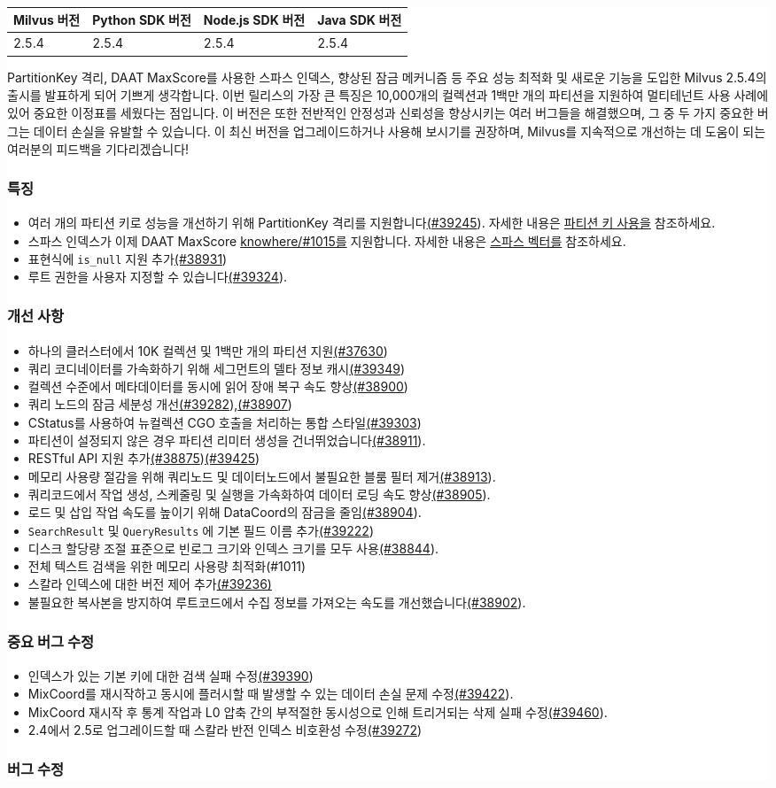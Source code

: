 <table>
<thead>
<tr><th>Milvus 버전</th><th>Python SDK 버전</th><th>Node.js SDK 버전</th><th>Java SDK 버전</th></tr>
</thead>
<tbody>
<tr><td>2.5.4</td><td>2.5.4</td><td>2.5.4</td><td>2.5.4</td></tr>
</tbody>
</table>
<p>PartitionKey 격리, DAAT MaxScore를 사용한 스파스 인덱스, 향상된 잠금 메커니즘 등 주요 성능 최적화 및 새로운 기능을 도입한 Milvus 2.5.4의 출시를 발표하게 되어 기쁘게 생각합니다. 이번 릴리스의 가장 큰 특징은 10,000개의 컬렉션과 1백만 개의 파티션을 지원하여 멀티테넌트 사용 사례에 있어 중요한 이정표를 세웠다는 점입니다. 이 버전은 또한 전반적인 안정성과 신뢰성을 향상시키는 여러 버그들을 해결했으며, 그 중 두 가지 중요한 버그는 데이터 손실을 유발할 수 있습니다. 이 최신 버전을 업그레이드하거나 사용해 보시기를 권장하며, Milvus를 지속적으로 개선하는 데 도움이 되는 여러분의 피드백을 기다리겠습니다!</p>
<h3 id="Features" class="common-anchor-header">특징</h3><ul>
<li>여러 개의 파티션 키로 성능을 개선하기 위해 PartitionKey 격리를 지원합니다<a href="https://github.com/milvus-io/milvus/pull/39245">(#39245</a>). 자세한 내용은 <a href="/docs/ko/use-partition-key.md">파티션 키 사용을</a> 참조하세요.</li>
<li>스파스 인덱스가 이제 DAAT MaxScore <a href="https://github.com/milvus-io/knowhere/pull/1015">knowhere/#1015를</a> 지원합니다. 자세한 내용은 <a href="/docs/ko/sparse_vector.md">스파스 벡터를</a> 참조하세요.</li>
<li>표현식에 <code translate="no">is_null</code> 지원 추가<a href="https://github.com/milvus-io/milvus/pull/38931">(#38931</a>)</li>
<li>루트 권한을 사용자 지정할 수 있습니다<a href="https://github.com/milvus-io/milvus/pull/39324">(#39324</a>).</li>
</ul>
<h3 id="Improvements" class="common-anchor-header">개선 사항</h3><ul>
<li>하나의 클러스터에서 10K 컬렉션 및 1백만 개의 파티션 지원<a href="https://github.com/milvus-io/milvus/pull/37630">(#37630</a>)</li>
<li>쿼리 코디네이터를 가속화하기 위해 세그먼트의 델타 정보 캐시<a href="https://github.com/milvus-io/milvus/pull/39349">(#39349</a>)</li>
<li>컬렉션 수준에서 메타데이터를 동시에 읽어 장애 복구 속도 향상<a href="https://github.com/milvus-io/milvus/pull/38900">(#38900</a>)</li>
<li>쿼리 노드의 잠금 세분성 개선<a href="https://github.com/milvus-io/milvus/pull/39282">(#39282</a>),<a href="https://github.com/milvus-io/milvus/pull/38907">(#38907</a>)</li>
<li>CStatus를 사용하여 뉴컬렉션 CGO 호출을 처리하는 통합 스타일<a href="https://github.com/milvus-io/milvus/pull/39303">(#39303</a>)</li>
<li>파티션이 설정되지 않은 경우 파티션 리미터 생성을 건너뛰었습니다<a href="https://github.com/milvus-io/milvus/pull/38911">(#38911</a>).</li>
<li>RESTful API 지원 추가<a href="https://github.com/milvus-io/milvus/pull/38875">(#38875</a>)<a href="https://github.com/milvus-io/milvus/pull/39425">(#39425</a>)</li>
<li>메모리 사용량 절감을 위해 쿼리노드 및 데이터노드에서 불필요한 블룸 필터 제거<a href="https://github.com/milvus-io/milvus/pull/38913">(#38913</a>).</li>
<li>쿼리코드에서 작업 생성, 스케줄링 및 실행을 가속화하여 데이터 로딩 속도 향상<a href="https://github.com/milvus-io/milvus/pull/38905">(#38905</a>).</li>
<li>로드 및 삽입 작업 속도를 높이기 위해 DataCoord의 잠금을 줄임<a href="https://github.com/milvus-io/milvus/pull/38904">(#38904</a>).</li>
<li><code translate="no">SearchResult</code> 및 <code translate="no">QueryResults</code> 에 기본 필드 이름 추가<a href="https://github.com/milvus-io/milvus/pull/39222">(#39222</a>)</li>
<li>디스크 할당량 조절 표준으로 빈로그 크기와 인덱스 크기를 모두 사용<a href="https://github.com/milvus-io/milvus/pull/38844">(#38844</a>).</li>
<li>전체 텍스트 검색을 위한 메모리 사용량 최적화(#1011)</li>
<li>스칼라 인덱스에 대한 버전 제어 추가<a href="https://github.com/milvus-io/milvus/pull/39236">(#39236)</a></li>
<li>불필요한 복사본을 방지하여 루트코드에서 수집 정보를 가져오는 속도를 개선했습니다<a href="https://github.com/milvus-io/milvus/pull/38902">(#38902</a>).</li>
</ul>
<h3 id="Critial-Bug-fixs" class="common-anchor-header">중요 버그 수정</h3><ul>
<li>인덱스가 있는 기본 키에 대한 검색 실패 수정<a href="https://github.com/milvus-io/milvus/pull/39390">(#39390</a>)</li>
<li>MixCoord를 재시작하고 동시에 플러시할 때 발생할 수 있는 데이터 손실 문제 수정<a href="https://github.com/milvus-io/milvus/pull/39422">(#39422</a>).</li>
<li>MixCoord 재시작 후 통계 작업과 L0 압축 간의 부적절한 동시성으로 인해 트리거되는 삭제 실패 수정<a href="https://github.com/milvus-io/milvus/pull/39460">(#39460</a>).</li>
<li>2.4에서 2.5로 업그레이드할 때 스칼라 반전 인덱스 비호환성 수정<a href="https://github.com/milvus-io/milvus/pull/39272">(#39272</a>)</li>
</ul>
<h3 id="Bug-fixes" class="common-anchor-header">버그 수정</h3><ul>